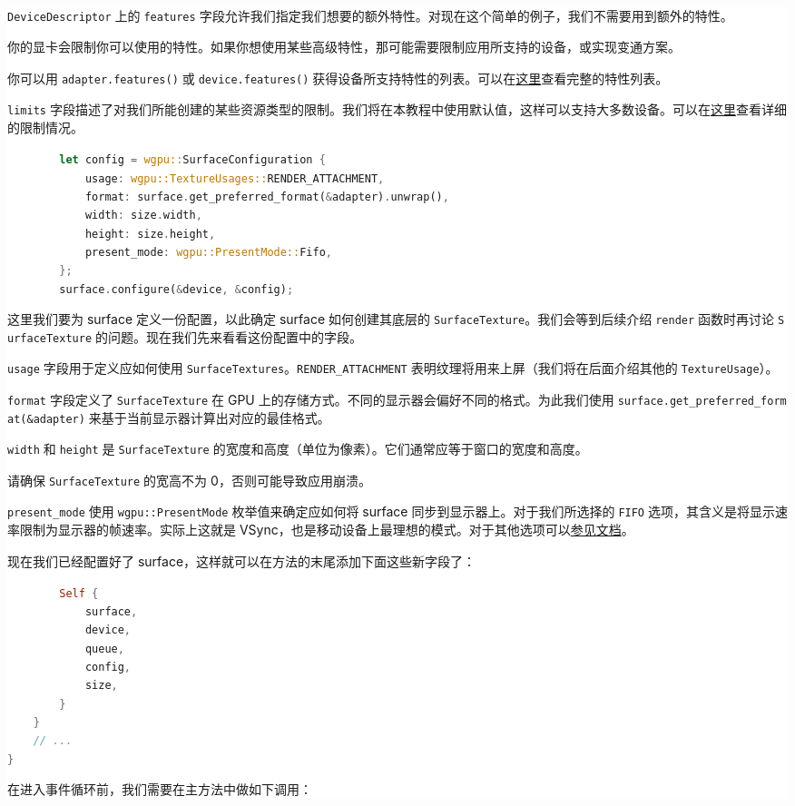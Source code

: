 `DeviceDescriptor` 上的 `features` 字段允许我们指定我们想要的额外特性。对现在这个简单的例子，我们不需要用到额外的特性。

<div class="note">

你的显卡会限制你可以使用的特性。如果你想使用某些高级特性，那可能需要限制应用所支持的设备，或实现变通方案。

你可以用 `adapter.features()` 或 `device.features()` 获得设备所支持特性的列表。可以在[这里](https://docs.rs/wgpu/0.12.0/wgpu/struct.Features.html)查看完整的特性列表。

</div>

`limits` 字段描述了对我们所能创建的某些资源类型的限制。我们将在本教程中使用默认值，这样可以支持大多数设备。可以在[这里](https://docs.rs/wgpu/0.12.0/wgpu/struct.Limits.html)查看详细的限制情况。

```rust
        let config = wgpu::SurfaceConfiguration {
            usage: wgpu::TextureUsages::RENDER_ATTACHMENT,
            format: surface.get_preferred_format(&adapter).unwrap(),
            width: size.width,
            height: size.height,
            present_mode: wgpu::PresentMode::Fifo,
        };
        surface.configure(&device, &config);
```

这里我们要为 surface 定义一份配置，以此确定 surface 如何创建其底层的 `SurfaceTexture`。我们会等到后续介绍 `render` 函数时再讨论 `SurfaceTexture` 的问题。现在我们先来看看这份配置中的字段。

`usage` 字段用于定义应如何使用 `SurfaceTextures`。`RENDER_ATTACHMENT` 表明纹理将用来上屏（我们将在后面介绍其他的 `TextureUsage`）。

`format` 字段定义了 `SurfaceTexture` 在 GPU 上的存储方式。不同的显示器会偏好不同的格式。为此我们使用 `surface.get_preferred_format(&adapter)` 来基于当前显示器计算出对应的最佳格式。

`width` 和 `height` 是 `SurfaceTexture` 的宽度和高度（单位为像素）。它们通常应等于窗口的宽度和高度。

<div class="warning">
请确保 <code>SurfaceTexture</code> 的宽高不为 0，否则可能导致应用崩溃。
</div>

`present_mode` 使用 `wgpu::PresentMode` 枚举值来确定应如何将 surface 同步到显示器上。对于我们所选择的 `FIFO` 选项，其含义是将显示速率限制为显示器的帧速率。实际上这就是 VSync，也是移动设备上最理想的模式。对于其他选项可以[参见文档](https://docs.rs/wgpu/0.12.0/wgpu/enum.PresentMode.html)。

现在我们已经配置好了 surface，这样就可以在方法的末尾添加下面这些新字段了：

```rust
        Self {
            surface,
            device,
            queue,
            config,
            size,
        }
    }
    // ...
}
```

在进入事件循环前，我们需要在主方法中做如下调用：
